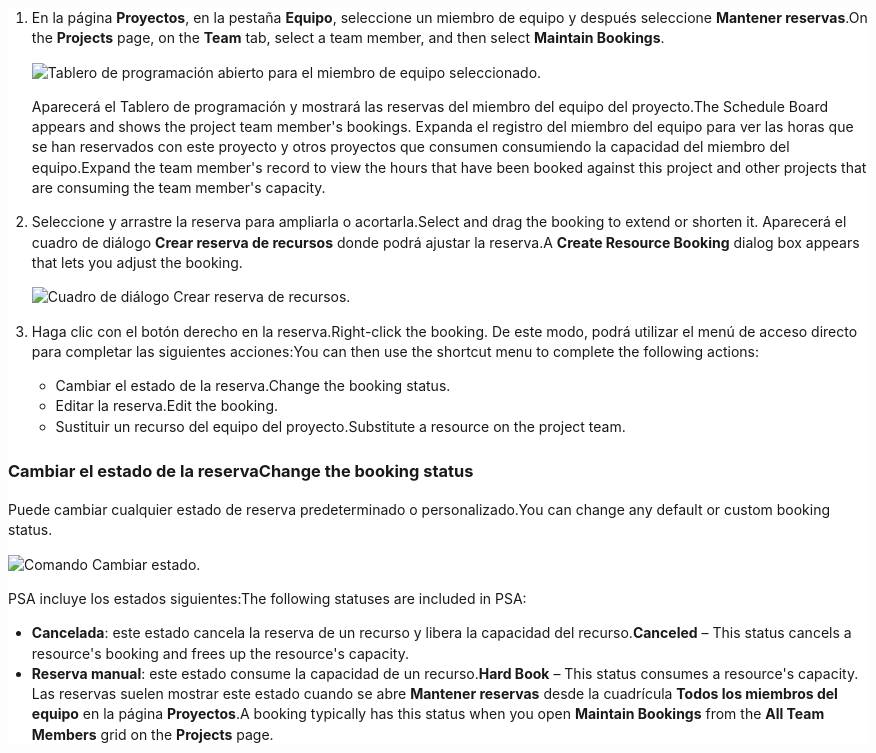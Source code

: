 1. <span data-ttu-id="1e666-248">En la página **Proyectos**, en la pestaña **Equipo**, seleccione un miembro de equipo y después seleccione **Mantener reservas**.</span><span class="sxs-lookup"><span data-stu-id="1e666-248">On the **Projects** page, on the **Team** tab, select a team member, and then select **Maintain Bookings**.</span></span>

    ![Tablero de programación abierto para el miembro de equipo seleccionado.](media/Resource-Management-image40.png)

    <span data-ttu-id="1e666-250">Aparecerá el Tablero de programación y mostrará las reservas del miembro del equipo del proyecto.</span><span class="sxs-lookup"><span data-stu-id="1e666-250">The Schedule Board appears and shows the project team member's bookings.</span></span> <span data-ttu-id="1e666-251">Expanda el registro del miembro del equipo para ver las horas que se han reservados con este proyecto y otros proyectos que consumen consumiendo la capacidad del miembro del equipo.</span><span class="sxs-lookup"><span data-stu-id="1e666-251">Expand the team member's record to view the hours that have been booked against this project and other projects that are consuming the team member's capacity.</span></span>

2. <span data-ttu-id="1e666-252">Seleccione y arrastre la reserva para ampliarla o acortarla.</span><span class="sxs-lookup"><span data-stu-id="1e666-252">Select and drag the booking to extend or shorten it.</span></span> <span data-ttu-id="1e666-253">Aparecerá el cuadro de diálogo **Crear reserva de recursos** donde podrá ajustar la reserva.</span><span class="sxs-lookup"><span data-stu-id="1e666-253">A **Create Resource Booking** dialog box appears that lets you adjust the booking.</span></span>

    ![Cuadro de diálogo Crear reserva de recursos.](media/Resource-Management-image41.png)

3. <span data-ttu-id="1e666-255">Haga clic con el botón derecho en la reserva.</span><span class="sxs-lookup"><span data-stu-id="1e666-255">Right-click the booking.</span></span> <span data-ttu-id="1e666-256">De este modo, podrá utilizar el menú de acceso directo para completar las siguientes acciones:</span><span class="sxs-lookup"><span data-stu-id="1e666-256">You can then use the shortcut menu to complete the following actions:</span></span>

    - <span data-ttu-id="1e666-257">Cambiar el estado de la reserva.</span><span class="sxs-lookup"><span data-stu-id="1e666-257">Change the booking status.</span></span>
    - <span data-ttu-id="1e666-258">Editar la reserva.</span><span class="sxs-lookup"><span data-stu-id="1e666-258">Edit the booking.</span></span>
    - <span data-ttu-id="1e666-259">Sustituir un recurso del equipo del proyecto.</span><span class="sxs-lookup"><span data-stu-id="1e666-259">Substitute a resource on the project team.</span></span>

### <a name="change-the-booking-status"></a><span data-ttu-id="1e666-260">Cambiar el estado de la reserva</span><span class="sxs-lookup"><span data-stu-id="1e666-260">Change the booking status</span></span>

<span data-ttu-id="1e666-261">Puede cambiar cualquier estado de reserva predeterminado o personalizado.</span><span class="sxs-lookup"><span data-stu-id="1e666-261">You can change any default or custom booking status.</span></span>

![Comando Cambiar estado.](media/Resource-Management-image42.png)

<span data-ttu-id="1e666-263">PSA incluye los estados siguientes:</span><span class="sxs-lookup"><span data-stu-id="1e666-263">The following statuses are included in PSA:</span></span>

- <span data-ttu-id="1e666-264">**Cancelada**: este estado cancela la reserva de un recurso y libera la capacidad del recurso.</span><span class="sxs-lookup"><span data-stu-id="1e666-264">**Canceled** – This status cancels a resource's booking and frees up the resource's capacity.</span></span>
- <span data-ttu-id="1e666-265">**Reserva manual**: este estado consume la capacidad de un recurso.</span><span class="sxs-lookup"><span data-stu-id="1e666-265">**Hard Book** – This status consumes a resource's capacity.</span></span> <span data-ttu-id="1e666-266">Las reservas suelen mostrar este estado cuando se abre **Mantener reservas** desde la cuadrícula **Todos los miembros del equipo** en la página **Proyectos**.</span><span class="sxs-lookup"><span data-stu-id="1e666-266">A booking typically has this status when you open **Maintain Bookings** from the **All Team Members** grid on the **Projects** page.</span></span>